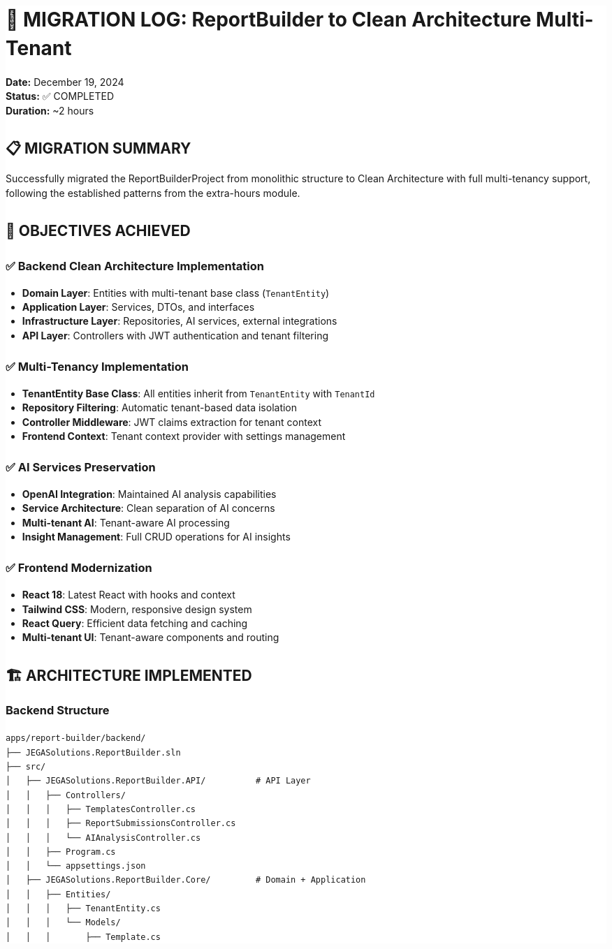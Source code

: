# 🚀 MIGRATION LOG: ReportBuilder to Clean Architecture Multi-Tenant

**Date:** December 19, 2024  
**Status:** ✅ COMPLETED  
**Duration:** ~2 hours

## 📋 MIGRATION SUMMARY

Successfully migrated the ReportBuilderProject from monolithic structure to Clean Architecture with full multi-tenancy support, following the established patterns from the extra-hours module.

## 🎯 OBJECTIVES ACHIEVED

### ✅ Backend Clean Architecture Implementation

- **Domain Layer**: Entities with multi-tenant base class (`TenantEntity`)
- **Application Layer**: Services, DTOs, and interfaces
- **Infrastructure Layer**: Repositories, AI services, external integrations
- **API Layer**: Controllers with JWT authentication and tenant filtering

### ✅ Multi-Tenancy Implementation

- **TenantEntity Base Class**: All entities inherit from `TenantEntity` with `TenantId`
- **Repository Filtering**: Automatic tenant-based data isolation
- **Controller Middleware**: JWT claims extraction for tenant context
- **Frontend Context**: Tenant context provider with settings management

### ✅ AI Services Preservation

- **OpenAI Integration**: Maintained AI analysis capabilities
- **Service Architecture**: Clean separation of AI concerns
- **Multi-tenant AI**: Tenant-aware AI processing
- **Insight Management**: Full CRUD operations for AI insights

### ✅ Frontend Modernization

- **React 18**: Latest React with hooks and context
- **Tailwind CSS**: Modern, responsive design system
- **React Query**: Efficient data fetching and caching
- **Multi-tenant UI**: Tenant-aware components and routing

## 🏗️ ARCHITECTURE IMPLEMENTED

### Backend Structure

```
apps/report-builder/backend/
├── JEGASolutions.ReportBuilder.sln
├── src/
│   ├── JEGASolutions.ReportBuilder.API/          # API Layer
│   │   ├── Controllers/
│   │   │   ├── TemplatesController.cs
│   │   │   ├── ReportSubmissionsController.cs
│   │   │   └── AIAnalysisController.cs
│   │   ├── Program.cs
│   │   └── appsettings.json
│   ├── JEGASolutions.ReportBuilder.Core/         # Domain + Application
│   │   ├── Entities/
│   │   │   ├── TenantEntity.cs
│   │   │   └── Models/
│   │   │       ├── Template.cs
```